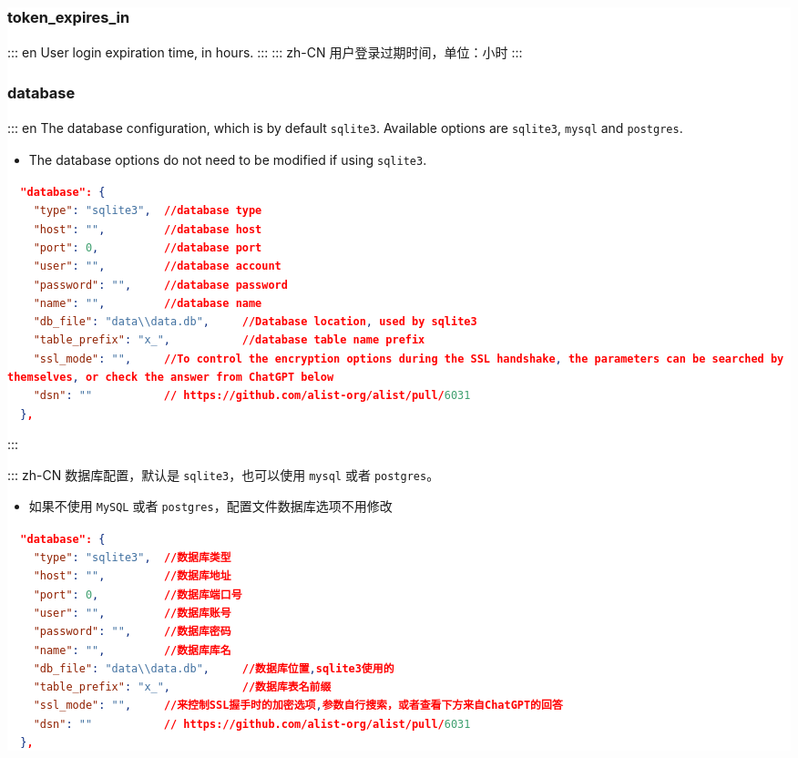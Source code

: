### token_expires_in

::: en
User login expiration time, in hours.
:::
::: zh-CN
用户登录过期时间，单位：小时
:::

### database

::: en
The database configuration, which is by default `sqlite3`. Available options are `sqlite3`, `mysql` and `postgres`.

- The database options do not need to be modified if using `sqlite3`.

```json
  "database": {
    "type": "sqlite3",  //database type
    "host": "",         //database host
    "port": 0,          //database port
    "user": "",         //database account
    "password": "",     //database password
    "name": "",         //database name
    "db_file": "data\\data.db",     //Database location, used by sqlite3
    "table_prefix": "x_",           //database table name prefix
    "ssl_mode": "",     //To control the encryption options during the SSL handshake, the parameters can be searched by themselves, or check the answer from ChatGPT below
    "dsn": ""           // https://github.com/alist-org/alist/pull/6031
  },
```

:::

::: zh-CN
数据库配置，默认是 `sqlite3`，也可以使用 `mysql` 或者 `postgres`。

- 如果不使用 `MySQL` 或者 `postgres`，配置文件数据库选项不用修改

```json
  "database": {
    "type": "sqlite3",  //数据库类型
    "host": "",         //数据库地址
    "port": 0,          //数据库端口号
    "user": "",         //数据库账号
    "password": "",     //数据库密码
    "name": "",         //数据库库名
    "db_file": "data\\data.db",     //数据库位置,sqlite3使用的
    "table_prefix": "x_",           //数据库表名前缀
    "ssl_mode": "",     //来控制SSL握手时的加密选项,参数自行搜索，或者查看下方来自ChatGPT的回答
    "dsn": ""           // https://github.com/alist-org/alist/pull/6031
  },
```

